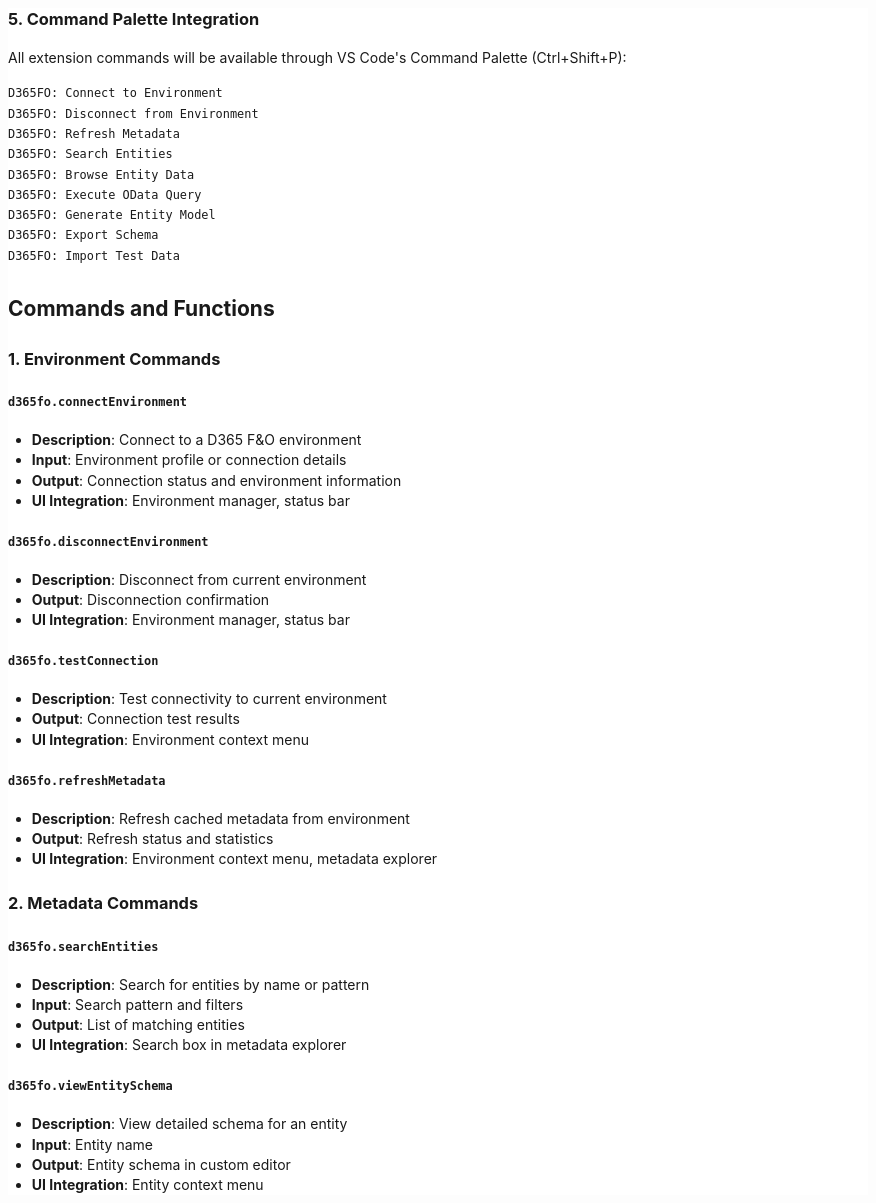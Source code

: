 ### 5. Command Palette Integration

All extension commands will be available through VS Code's Command Palette (Ctrl+Shift+P):

```
D365FO: Connect to Environment
D365FO: Disconnect from Environment
D365FO: Refresh Metadata
D365FO: Search Entities
D365FO: Browse Entity Data
D365FO: Execute OData Query
D365FO: Generate Entity Model
D365FO: Export Schema
D365FO: Import Test Data
```

## Commands and Functions

### 1. Environment Commands

#### `d365fo.connectEnvironment`
- **Description**: Connect to a D365 F&O environment
- **Input**: Environment profile or connection details
- **Output**: Connection status and environment information
- **UI Integration**: Environment manager, status bar

#### `d365fo.disconnectEnvironment`
- **Description**: Disconnect from current environment
- **Output**: Disconnection confirmation
- **UI Integration**: Environment manager, status bar

#### `d365fo.testConnection`
- **Description**: Test connectivity to current environment
- **Output**: Connection test results
- **UI Integration**: Environment context menu

#### `d365fo.refreshMetadata`
- **Description**: Refresh cached metadata from environment
- **Output**: Refresh status and statistics
- **UI Integration**: Environment context menu, metadata explorer

### 2. Metadata Commands

#### `d365fo.searchEntities`
- **Description**: Search for entities by name or pattern
- **Input**: Search pattern and filters
- **Output**: List of matching entities
- **UI Integration**: Search box in metadata explorer

#### `d365fo.viewEntitySchema`
- **Description**: View detailed schema for an entity
- **Input**: Entity name
- **Output**: Entity schema in custom editor
- **UI Integration**: Entity context menu
